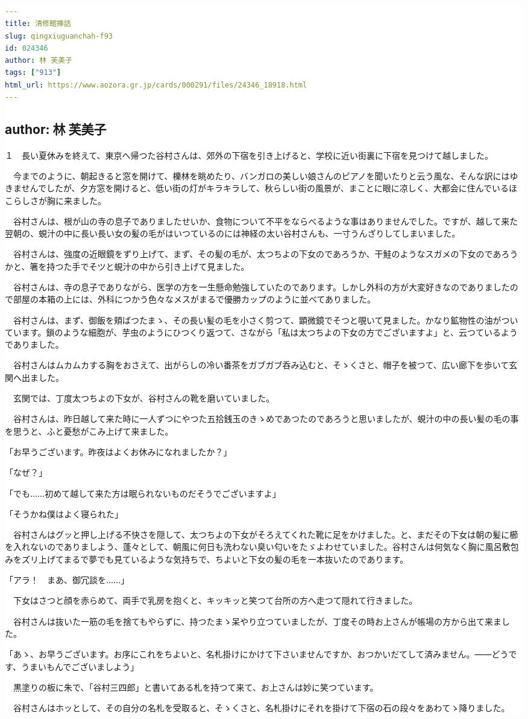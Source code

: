 ```yaml
---
title: 清修館挿話
slug: qingxiuguanchah-f93
id: 024346
author: 林 芙美子
tags: ["913"]
html_url: https://www.aozora.gr.jp/cards/000291/files/24346_18918.html
---
```


## author: 林 芙美子

１　長い夏休みを終えて、東京へ帰つた谷村さんは、郊外の下宿を引き上げると、学校に近い街裏に下宿を見つけて越しました。

　今までのように、朝起きると窓を開けて、櫟林を眺めたり、バンガロの美しい娘さんのピアノを聞いたりと云う風な、そんな訳にはゆきませんでしたが、夕方窓を開けると、低い街の灯がキラキラして、秋らしい街の風景が、まことに眼に凉しく、大都会に住んでいるほこらしさが胸に来ました。

　谷村さんは、根が山の寺の息子でありましたせいか、食物について不平をならべるような事はありませんでした。ですが、越して来た翌朝の、蜆汁の中に長い長い女の髪の毛がはいつているのには神経の太い谷村さんも、一寸うんざりしてしまいました。

　谷村さんは、強度の近眼鏡をずり上げて、まず、その髪の毛が、太つちよの下女のであろうか、干鮭のようなスガメの下女のであろうかと、箸を持つた手でそツと蜆汁の中から引き上げて見ました。



　谷村さんは、寺の息子でありながら、医学の方を一生懸命勉強していたのであります。しかし外科の方が大変好きなのでありましたので部屋の本箱の上には、外科につかう色々なメスがまるで優勝カップのように並べてありました。

　谷村さんは、まず、御飯を頬ばつたまゝ、その長い髪の毛を小さく剪つて、顕微鏡でそつと覗いて見ました。かなり鉱物性の油がついています。鎖のような細胞が、芋虫のようにひつくり返つて、さながら「私は太つちよの下女の方でございますよ」と、云つているようでありました。

　谷村さんはムカムカする胸をおさえて、出がらしの冷い番茶をガブガブ呑み込むと、そゝくさと、帽子を被つて、広い廊下を歩いて玄関へ出ました。

　玄関では、丁度太つちよの下女が、谷村さんの靴を磨いていました。

　谷村さんは、昨日越して来た時に一人ずつにやつた五拾銭玉のきゝめであつたのであろうと思いましたが、蜆汁の中の長い髪の毛の事を思うと、ふと憂愁がこみ上げて来ました。

「お早うございます。昨夜はよくお休みになれましたか？」

「なぜ？」

「でも……初めて越して来た方は眠られないものだそうでございますよ」

「そうかね僕はよく寝られた」

　谷村さんはグッと押し上げる不快さを隠して、太つちよの下女がそろえてくれた靴に足をかけました。と、まだその下女は朝の髪に櫛を入れないのでありましよう、蓬々として、朝風に何日も洗わない臭い匂いをたゞよわせていました。谷村さんは何気なく胸に風呂敷包みをズリ上げてまるで夢でも見ているような気持ちで、ちよいと下女の髪の毛を一本抜いたのであります。

「アラ！　まあ、御冗談を……」

　下女はさつと顔を赤らめて、両手で乳房を抱くと、キッキッと笑つて台所の方へ走つて隠れて行きました。

　谷村さんは抜いた一筋の毛を捨てもやらずに、持つたまゝ呆やり立つていましたが、丁度その時お上さんが帳場の方から出て来ました。

「あゝ、お早うございます。お序にこれをちよいと、名札掛けにかけて下さいませんですか、おつかいだてして済みません。――どうです、うまいもんでございましよう」

　黒塗りの板に朱で、「谷村三四郎」と書いてある札を持つて来て、お上さんは妙に笑つています。

　谷村さんはホッとして、その自分の名札を受取ると、そゝくさと、名札掛けにそれを掛けて下宿の石の段々をあわてゝ降りました。

